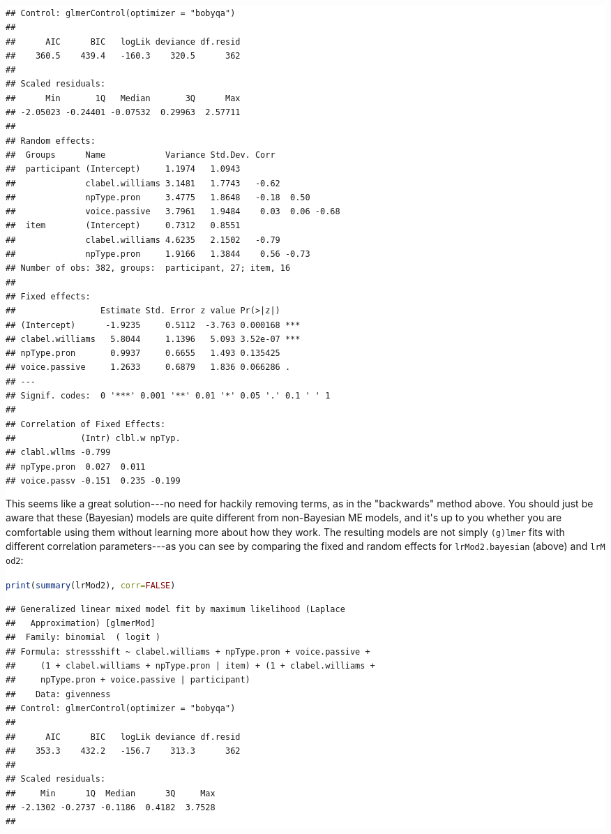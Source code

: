 ```
## Control: glmerControl(optimizer = "bobyqa")
## 
##      AIC      BIC   logLik deviance df.resid 
##    360.5    439.4   -160.3    320.5      362 
## 
## Scaled residuals: 
##      Min       1Q   Median       3Q      Max 
## -2.05023 -0.24401 -0.07532  0.29963  2.57711 
## 
## Random effects:
##  Groups      Name            Variance Std.Dev. Corr             
##  participant (Intercept)     1.1974   1.0943                    
##              clabel.williams 3.1481   1.7743   -0.62            
##              npType.pron     3.4775   1.8648   -0.18  0.50      
##              voice.passive   3.7961   1.9484    0.03  0.06 -0.68
##  item        (Intercept)     0.7312   0.8551                    
##              clabel.williams 4.6235   2.1502   -0.79            
##              npType.pron     1.9166   1.3844    0.56 -0.73      
## Number of obs: 382, groups:  participant, 27; item, 16
## 
## Fixed effects:
##                 Estimate Std. Error z value Pr(>|z|)    
## (Intercept)      -1.9235     0.5112  -3.763 0.000168 ***
## clabel.williams   5.8044     1.1396   5.093 3.52e-07 ***
## npType.pron       0.9937     0.6655   1.493 0.135425    
## voice.passive     1.2633     0.6879   1.836 0.066286 .  
## ---
## Signif. codes:  0 '***' 0.001 '**' 0.01 '*' 0.05 '.' 0.1 ' ' 1
## 
## Correlation of Fixed Effects:
##             (Intr) clbl.w npTyp.
## clabl.wllms -0.799              
## npType.pron  0.027  0.011       
## voice.passv -0.151  0.235 -0.199
```

This seems like a great solution---no need for hackily removing terms, as in the "backwards" method above.  You should just be aware that these (Bayesian) models are quite different from non-Bayesian ME models, and it's up to you whether you are comfortable using them without learning more about how they work. The resulting models are not simply `(g)lmer` fits with different correlation parameters---as you can see by comparing the fixed and random effects for `lrMod2.bayesian` (above) and `lrMod2`:


```r
print(summary(lrMod2), corr=FALSE)
```

```
## Generalized linear mixed model fit by maximum likelihood (Laplace
##   Approximation) [glmerMod]
##  Family: binomial  ( logit )
## Formula: stressshift ~ clabel.williams + npType.pron + voice.passive +  
##     (1 + clabel.williams + npType.pron | item) + (1 + clabel.williams +  
##     npType.pron + voice.passive | participant)
##    Data: givenness
## Control: glmerControl(optimizer = "bobyqa")
## 
##      AIC      BIC   logLik deviance df.resid 
##    353.3    432.2   -156.7    313.3      362 
## 
## Scaled residuals: 
##     Min      1Q  Median      3Q     Max 
## -2.1302 -0.2737 -0.1186  0.4182  3.7528 
## 
```